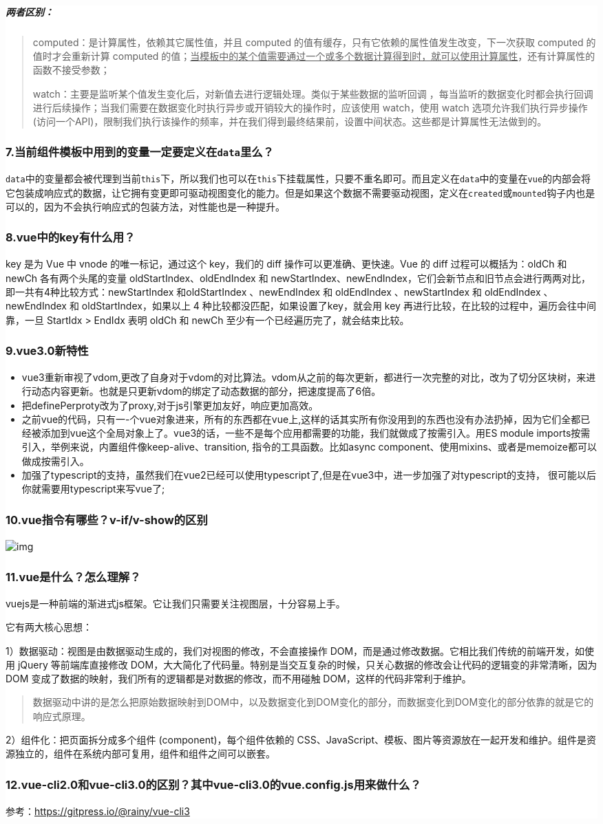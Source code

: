 ##### 两者区别：

> computed：是计算属性，依赖其它属性值，并且 computed 的值有缓存，只有它依赖的属性值发生改变，下一次获取 computed 的值时才会重新计算 computed 的值；<u>当模板中的某个值需要通过一个或多个数据计算得到时，就可以使用计算属性</u>，还有计算属性的函数不接受参数；
>
> watch：主要是监听某个值发生变化后，对新值去进行逻辑处理。类似于某些数据的监听回调 ，每当监听的数据变化时都会执行回调进行后续操作；当我们需要在数据变化时执行异步或开销较大的操作时，应该使用 watch，使用 watch 选项允许我们执行异步操作 (访问一个API)，限制我们执行该操作的频率，并在我们得到最终结果前，设置中间状态。这些都是计算属性无法做到的。

### 7.当前组件模板中用到的变量一定要定义在`data`里么？

`data`中的变量都会被代理到当前`this`下，所以我们也可以在`this`下挂载属性，只要不重名即可。而且定义在`data`中的变量在`vue`的内部会将它包装成响应式的数据，让它拥有变更即可驱动视图变化的能力。但是如果这个数据不需要驱动视图，定义在`created`或`mounted`钩子内也是可以的，因为不会执行响应式的包装方法，对性能也是一种提升。

### 8.vue中的key有什么用？

key 是为 Vue 中 vnode 的唯一标记，通过这个 key，我们的 diff 操作可以更准确、更快速。Vue 的 diff 过程可以概括为：oldCh 和 newCh 各有两个头尾的变量 oldStartIndex、oldEndIndex 和 newStartIndex、newEndIndex，它们会新节点和旧节点会进行两两对比，即一共有4种比较方式：newStartIndex 和oldStartIndex 、newEndIndex 和 oldEndIndex 、newStartIndex 和 oldEndIndex 、newEndIndex 和 oldStartIndex，如果以上 4 种比较都没匹配，如果设置了key，就会用 key 再进行比较，在比较的过程中，遍历会往中间靠，一旦 StartIdx > EndIdx 表明 oldCh 和 newCh 至少有一个已经遍历完了，就会结束比较。

### 9.vue3.0新特性

- vue3重新审视了vdom,更改了自身对于vdom的对比算法。vdom从之前的每次更新，都进行一次完整的对比，改为了切分区块树，来进行动态内容更新。也就是只更新vdom的绑定了动态数据的部分，把速度提高了6倍。
- 把definePerproty改为了proxy,对于js引擎更加友好，响应更加高效。
- 之前vue的代码，只有一-个vue对象进来，所有的东西都在vue上,这样的话其实所有你没用到的东西也没有办法扔掉，因为它们全都已经被添加到vue这个全局对象上了。vue3的话，一些不是每个应用都需要的功能，我们就做成了按需引入。用ES module imports按需引入，举例来说，内置组件像keep-alive、transition, 指令的工具函数。比如async component、使用mixins、或者是memoize都可以做成按需引入。
- 加强了typescript的支持，虽然我们在vue2已经可以使用typescript了,但是在vue3中，进一步加强了对typescript的支持， 很可能以后你就需要用typescript来写vue了;

### 10.vue指令有哪些？v-if/v-show的区别

![img](https://raw.githubusercontent.com/ahaMOMO/autumn-stroke/master/img/20200804153421)

### 11.vue是什么？怎么理解？

vuejs是一种前端的渐进式js框架。它让我们只需要关注视图层，十分容易上手。

它有两大核心思想：

1）数据驱动：视图是由数据驱动生成的，我们对视图的修改，不会直接操作 DOM，而是通过修改数据。它相比我们传统的前端开发，如使用 jQuery 等前端库直接修改 DOM，大大简化了代码量。特别是当交互复杂的时候，只关心数据的修改会让代码的逻辑变的非常清晰，因为 DOM 变成了数据的映射，我们所有的逻辑都是对数据的修改，而不用碰触 DOM，这样的代码非常利于维护。

> 数据驱动中讲的是怎么把原始数据映射到DOM中，以及数据变化到DOM变化的部分，而数据变化到DOM变化的部分依靠的就是它的响应式原理。

2）组件化：把页面拆分成多个组件 (component)，每个组件依赖的 CSS、JavaScript、模板、图片等资源放在一起开发和维护。组件是资源独立的，组件在系统内部可复用，组件和组件之间可以嵌套。

### 12.vue-cli2.0和vue-cli3.0的区别？其中vue-cli3.0的vue.config.js用来做什么？

参考：https://gitpress.io/@rainy/vue-cli3
